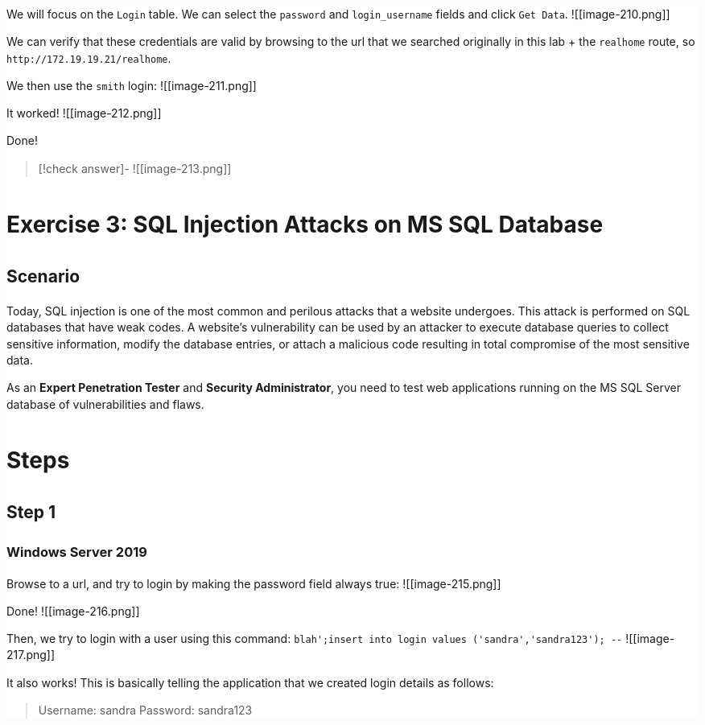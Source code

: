 We will focus on the `Login` table. We can select the `password` and `login_username` fields and click `Get Data`.
![[image-210.png]]

We can verify that these credentials are valid by browsing to the url that we searched originally in this lab + the `realhome` route, so `http://172.19.19.21/realhome`.

We then use the `smith` login:
![[image-211.png]]

It worked!
![[image-212.png]]

Done!

> [!check answer]-
> ![[image-213.png]]

# Exercise 3: SQL Injection Attacks on MS SQL Database

## Scenario
Today, SQL injection is one of the most common and perilous attacks that a website undergoes. This attack is performed on SQL databases that have weak codes. A website’s vulnerability can be used by an attacker to execute database queries to collect sensitive information, modify the database entries, or attach a malicious code resulting in total compromise of the most sensitive data.

As an **Expert Penetration Tester** and **Security Administrator**, you need to test web applications running on the MS SQL Server database of vulnerabilities and flaws.

# Steps

## Step 1

### Windows Server 2019

Browse to a url, and try to login by making the password field always true:
![[image-215.png]]

Done!
![[image-216.png]]

Then, we try to login with a user using this command:
`blah';insert into login values ('sandra','sandra123'); --`
![[image-217.png]]

It also works!
This is basically telling the application that we created login details as follows:
> Username: sandra
> Password: sandra123
